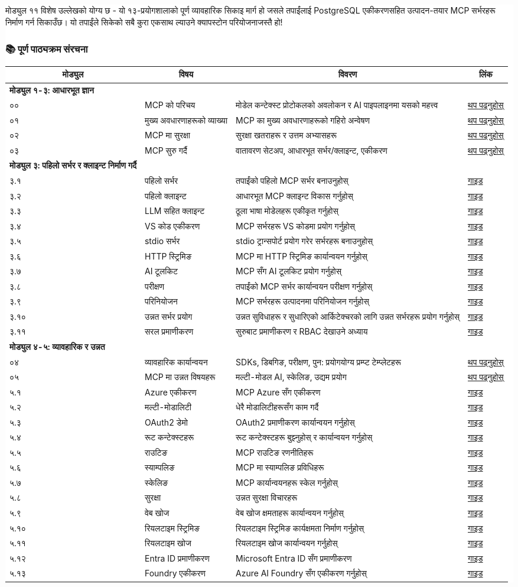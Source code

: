 मोड्युल ११ विशेष उल्लेखको योग्य छ - यो १३-प्रयोगशालाको पूर्ण व्यावहारिक सिकाइ मार्ग हो जसले तपाईंलाई PostgreSQL एकीकरणसहित उत्पादन-तयार MCP सर्भरहरू निर्माण गर्न सिकाउँछ। यो तपाईंले सिकेको सबै कुरा एकसाथ ल्याउने क्यापस्टोन परियोजनाजस्तै हो!

### 📚 पूर्ण पाठ्यक्रम संरचना

| मोड्युल | विषय | विवरण | लिंक |
|--------|-------|-------------|------|
| **मोड्युल १-३: आधारभूत ज्ञान** | | | |
| ०० | MCP को परिचय | मोडेल कन्टेक्स्ट प्रोटोकलको अवलोकन र AI पाइपलाइनमा यसको महत्त्व | [थप पढ्नुहोस्](./00-Introduction/README.md) |
| ०१ | मुख्य अवधारणाहरूको व्याख्या | MCP का मुख्य अवधारणाहरूको गहिरो अन्वेषण | [थप पढ्नुहोस्](./01-CoreConcepts/README.md) |
| ०२ | MCP मा सुरक्षा | सुरक्षा खतराहरू र उत्तम अभ्यासहरू | [थप पढ्नुहोस्](./02-Security/README.md) |
| ०३ | MCP सुरु गर्दै | वातावरण सेटअप, आधारभूत सर्भर/क्लाइन्ट, एकीकरण | [थप पढ्नुहोस्](./03-GettingStarted/README.md) |
| **मोड्युल ३: पहिलो सर्भर र क्लाइन्ट निर्माण गर्दै** | | | |
| ३.१ | पहिलो सर्भर | तपाईंको पहिलो MCP सर्भर बनाउनुहोस् | [गाइड](./03-GettingStarted/01-first-server/README.md) |
| ३.२ | पहिलो क्लाइन्ट | आधारभूत MCP क्लाइन्ट विकास गर्नुहोस् | [गाइड](./03-GettingStarted/02-client/README.md) |
| ३.३ | LLM सहित क्लाइन्ट | ठूला भाषा मोडेलहरू एकीकृत गर्नुहोस् | [गाइड](./03-GettingStarted/03-llm-client/README.md) |
| ३.४ | VS कोड एकीकरण | MCP सर्भरहरू VS कोडमा प्रयोग गर्नुहोस् | [गाइड](./03-GettingStarted/04-vscode/README.md) |
| ३.५ | stdio सर्भर | stdio ट्रान्सपोर्ट प्रयोग गरेर सर्भरहरू बनाउनुहोस् | [गाइड](./03-GettingStarted/05-stdio-server/README.md) |
| ३.६ | HTTP स्ट्रिमिङ | MCP मा HTTP स्ट्रिमिङ कार्यान्वयन गर्नुहोस् | [गाइड](./03-GettingStarted/06-http-streaming/README.md) |
| ३.७ | AI टूलकिट | MCP सँग AI टूलकिट प्रयोग गर्नुहोस् | [गाइड](./03-GettingStarted/07-aitk/README.md) |
| ३.८ | परीक्षण | तपाईंको MCP सर्भर कार्यान्वयन परीक्षण गर्नुहोस् | [गाइड](./03-GettingStarted/08-testing/README.md) |
| ३.९ | परिनियोजन | MCP सर्भरहरू उत्पादनमा परिनियोजन गर्नुहोस् | [गाइड](./03-GettingStarted/09-deployment/README.md) |
| ३.१० | उन्नत सर्भर प्रयोग | उन्नत सुविधाहरू र सुधारिएको आर्किटेक्चरको लागि उन्नत सर्भरहरू प्रयोग गर्नुहोस् | [गाइड](./03-GettingStarted/10-advanced/README.md) |
| ३.११ | सरल प्रमाणीकरण | सुरुबाट प्रमाणीकरण र RBAC देखाउने अध्याय | [गाइड](./03-GettingStarted/11-simple-auth/README.md) |
| **मोड्युल ४-५: व्यावहारिक र उन्नत** | | | |
| ०४ | व्यावहारिक कार्यान्वयन | SDKs, डिबगिङ, परीक्षण, पुन: प्रयोगयोग्य प्रम्प्ट टेम्प्लेटहरू | [थप पढ्नुहोस्](./04-PracticalImplementation/README.md) |
| ०५ | MCP मा उन्नत विषयहरू | मल्टी-मोडल AI, स्केलिङ, उद्यम प्रयोग | [थप पढ्नुहोस्](./05-AdvancedTopics/README.md) |
| ५.१ | Azure एकीकरण | MCP Azure सँग एकीकरण | [गाइड](./05-AdvancedTopics/mcp-integration/README.md) |
| ५.२ | मल्टी-मोडालिटी | धेरै मोडालिटीहरूसँग काम गर्दै | [गाइड](./05-AdvancedTopics/mcp-multi-modality/README.md) |
| ५.३ | OAuth2 डेमो | OAuth2 प्रमाणीकरण कार्यान्वयन गर्नुहोस् | [गाइड](./05-AdvancedTopics/mcp-oauth2-demo/README.md) |
| ५.४ | रूट कन्टेक्स्टहरू | रूट कन्टेक्स्टहरू बुझ्नुहोस् र कार्यान्वयन गर्नुहोस् | [गाइड](./05-AdvancedTopics/mcp-root-contexts/README.md) |
| ५.५ | राउटिङ | MCP राउटिङ रणनीतिहरू | [गाइड](./05-AdvancedTopics/mcp-routing/README.md) |
| ५.६ | स्याम्पलिङ | MCP मा स्याम्पलिङ प्रविधिहरू | [गाइड](./05-AdvancedTopics/mcp-sampling/README.md) |
| ५.७ | स्केलिङ | MCP कार्यान्वयनहरू स्केल गर्नुहोस् | [गाइड](./05-AdvancedTopics/mcp-scaling/README.md) |
| ५.८ | सुरक्षा | उन्नत सुरक्षा विचारहरू | [गाइड](./05-AdvancedTopics/mcp-security/README.md) |
| ५.९ | वेब खोज | वेब खोज क्षमताहरू कार्यान्वयन गर्नुहोस् | [गाइड](./05-AdvancedTopics/web-search-mcp/README.md) |
| ५.१० | रियलटाइम स्ट्रिमिङ | रियलटाइम स्ट्रिमिङ कार्यक्षमता निर्माण गर्नुहोस् | [गाइड](./05-AdvancedTopics/mcp-realtimestreaming/README.md) |
| ५.११ | रियलटाइम खोज | रियलटाइम खोज कार्यान्वयन गर्नुहोस् | [गाइड](./05-AdvancedTopics/mcp-realtimesearch/README.md) |
| ५.१२ | Entra ID प्रमाणीकरण | Microsoft Entra ID सँग प्रमाणीकरण | [गाइड](./05-AdvancedTopics/mcp-security-entra/README.md) |
| ५.१३ | Foundry एकीकरण | Azure AI Foundry सँग एकीकरण गर्नुहोस् | [गाइड](./05-AdvancedTopics/mcp-foundry-agent-integration/README.md) |